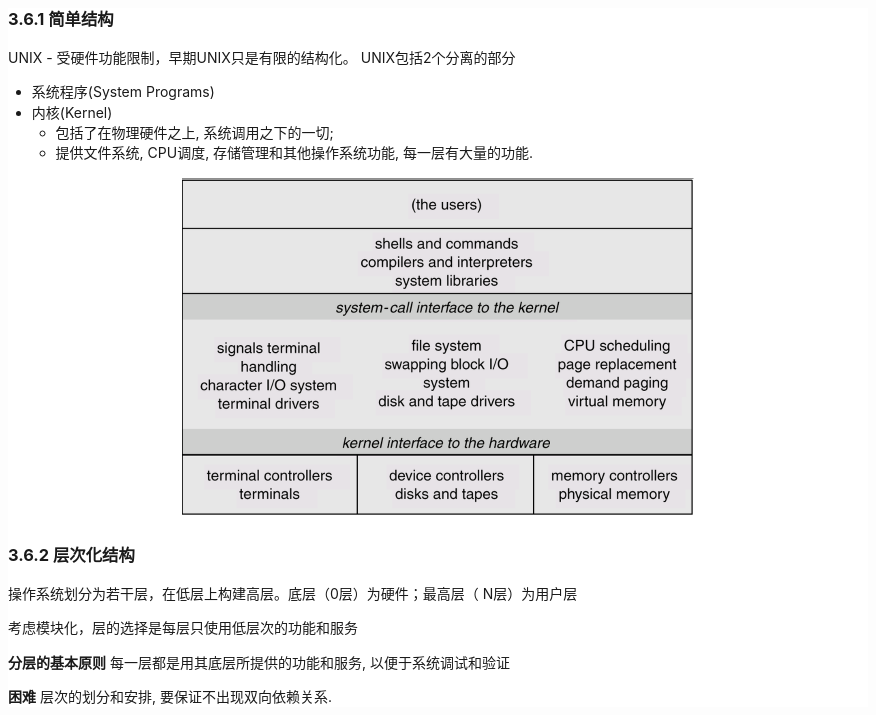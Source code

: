 ### 3.6.1 简单结构
UNIX - 受硬件功能限制，早期UNIX只是有限的结构化。 UNIX包括2个分离的部分
- 系统程序(System Programs)
- 内核(Kernel)
  - 包括了在物理硬件之上, 系统调用之下的一切;
  - 提供文件系统, CPU调度, 存储管理和其他操作系统功能, 每一层有大量的功能.

<center>
    <img src="./.img/03-UNIX系统结构.png" style="zoom:50%" />
</center>


### 3.6.2 层次化结构
操作系统划分为若干层，在低层上构建高层。底层（0层）为硬件；最高层（ N层）为用户层

考虑模块化，层的选择是每层只使用低层次的功能和服务

**分层的基本原则**
每一层都是用其底层所提供的功能和服务, 以便于系统调试和验证

**困难**
层次的划分和安排, 要保证不出现双向依赖关系.

<center>